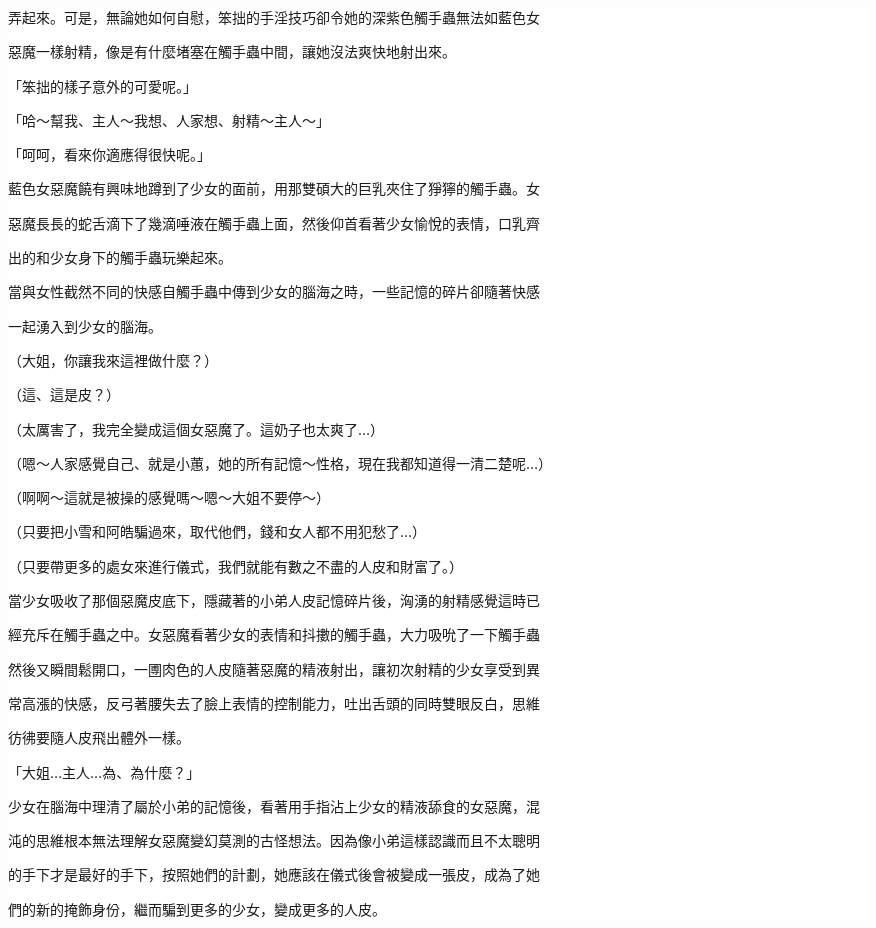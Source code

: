 弄起來。可是，無論她如何自慰，笨拙的手淫技巧卻令她的深紫色觸手蟲無法如藍色女

惡魔一樣射精，像是有什麼堵塞在觸手蟲中間，讓她沒法爽快地射出來。

「笨拙的樣子意外的可愛呢。」



「哈～幫我、主人～我想、人家想、射精～主人～」



「呵呵，看來你適應得很快呢。」

藍色女惡魔饒有興味地蹲到了少女的面前，用那雙碩大的巨乳夾住了猙獰的觸手蟲。女

惡魔長長的蛇舌滴下了幾滴唾液在觸手蟲上面，然後仰首看著少女愉悅的表情，口乳齊

出的和少女身下的觸手蟲玩樂起來。

當與女性截然不同的快感自觸手蟲中傳到少女的腦海之時，一些記憶的碎片卻隨著快感

一起湧入到少女的腦海。



（大姐，你讓我來這裡做什麼？）



（這、這是皮？）

（太厲害了，我完全變成這個女惡魔了。這奶子也太爽了…）



（嗯～人家感覺自己、就是小蕙，她的所有記憶～性格，現在我都知道得一清二楚呢…）

（啊啊～這就是被操的感覺嗎～嗯～大姐不要停～）

（只要把小雪和阿皓騙過來，取代他們，錢和女人都不用犯愁了…）

（只要帶更多的處女來進行儀式，我們就能有數之不盡的人皮和財富了。）



當少女吸收了那個惡魔皮底下，隱藏著的小弟人皮記憶碎片後，洶湧的射精感覺這時已

經充斥在觸手蟲之中。女惡魔看著少女的表情和抖擻的觸手蟲，大力吸吮了一下觸手蟲

然後又瞬間鬆開口，一圑肉色的人皮隨著惡魔的精液射出，讓初次射精的少女享受到異

常高漲的快感，反弓著腰失去了臉上表情的控制能力，吐出舌頭的同時雙眼反白，思維

彷彿要隨人皮飛出體外一樣。

「大姐…主人…為、為什麼？」



少女在腦海中理清了屬於小弟的記憶後，看著用手指沾上少女的精液舔食的女惡魔，混

沌的思維根本無法理解女惡魔變幻莫測的古怪想法。因為像小弟這樣認識而且不太聰明

的手下才是最好的手下，按照她們的計劃，她應該在儀式後會被變成一張皮，成為了她

們的新的掩飾身份，繼而騙到更多的少女，變成更多的人皮。


